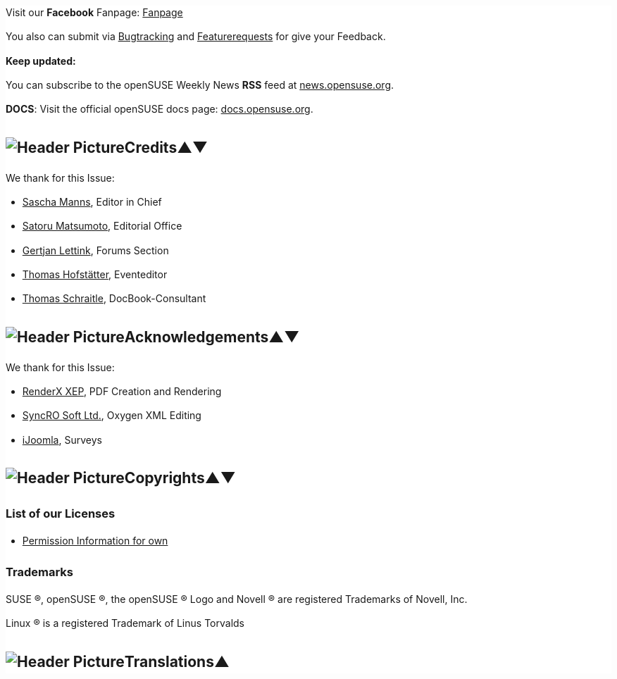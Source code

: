 Visit our **Facebook** Fanpage: [Fanpage](//www.facebook.com/pages/OpenSUSE-Weekly-News/164052946964277)

You also can submit via [Bugtracking](//developer.berlios.de/bugs/?group_id=12095) and [Featurerequests](//developer.berlios.de/feature/?group_id=12095) for give
    your Feedback.

**Keep updated:**

You can subscribe to the openSUSE Weekly News **RSS** feed at
      [news.opensuse.org](//news.opensuse.org/category/weekly-news/feed/).

**DOCS**: Visit the official openSUSE docs page: [docs.opensuse.org](//doc.opensuse.org).

## ![Header Picture](//saigkill.homelinux.net/images/euro-cent-stueck.jpg)Credits▲▼

We thank for this Issue:

  * [Sascha Manns](//en.opensuse.org/User:Saigkill), Editor in Chief

  * [Satoru Matsumoto](//en.opensuse.org/User:HeliosReds), Editorial Office

  * [Gertjan Lettink](//en.opensuse.org/User:Knurpht), Forums Section

  * [Thomas Hofstätter](//en.opensuse.org/User:Okuro), Eventeditor

  * [Thomas
                Schraitle](//en.opensuse.org/User:Thomas-schraitle), DocBook-Consultant

## ![Header Picture](//saigkill.homelinux.net/images/handshake.jpg)Acknowledgements▲▼

We thank for this Issue:

  * [RenderX XEP](//www.renderx.com), PDF Creation and Rendering

  * [SyncRO Soft Ltd.](//www.oxygenxml.com), Oxygen XML Editing

  * [iJoomla](//www.ijoomla.com), Surveys

## ![Header Picture](//saigkill.homelinux.net/images/copyright.jpg)Copyrights▲▼

### List of our Licenses

  * [Permission Information for own](//www.editgrid.com/user/heliosreds/permission_information_for_own)

### Trademarks

SUSE ®, openSUSE ®, the openSUSE ® Logo and Novell ® are registered Trademarks of
            Novell, Inc.

Linux ® is a registered Trademark of Linus Torvalds

## ![Header Picture](//saigkill.homelinux.net/images/OWN-Icon-locale.png)Translations▲
